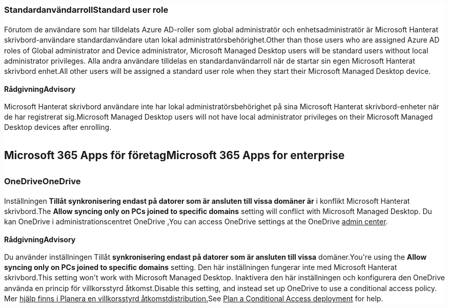 
### <a name="standard-user-role"></a><span data-ttu-id="54e8c-337">Standardanvändarroll</span><span class="sxs-lookup"><span data-stu-id="54e8c-337">Standard user role</span></span>

<span data-ttu-id="54e8c-338">Förutom de användare som har tilldelats Azure AD-roller som global administratör och enhetsadministratör är Microsoft Hanterat skrivbord-användare standardanvändare utan lokal administratörsbehörighet.</span><span class="sxs-lookup"><span data-stu-id="54e8c-338">Other than those users who are assigned Azure AD roles of Global administrator and Device administrator, Microsoft Managed Desktop users will be standard users without local administrator privileges.</span></span> <span data-ttu-id="54e8c-339">Alla andra användare tilldelas en standardanvändarroll när de startar sin egen Microsoft Hanterat skrivbord enhet.</span><span class="sxs-lookup"><span data-stu-id="54e8c-339">All other users will be assigned a standard user role when they start their Microsoft Managed Desktop device.</span></span>

<span data-ttu-id="54e8c-340">**Rådgivning**</span><span class="sxs-lookup"><span data-stu-id="54e8c-340">**Advisory**</span></span>

<span data-ttu-id="54e8c-341">Microsoft Hanterat skrivbord användare inte har lokal administratörsbehörighet på sina Microsoft Hanterat skrivbord-enheter när de har registrerat sig.</span><span class="sxs-lookup"><span data-stu-id="54e8c-341">Microsoft Managed Desktop users will not have local administrator privileges on their Microsoft Managed Desktop devices after enrolling.</span></span>

## <a name="microsoft-365-apps-for-enterprise"></a><span data-ttu-id="54e8c-342"> Microsoft 365 Apps för företag</span><span class="sxs-lookup"><span data-stu-id="54e8c-342">Microsoft 365 Apps for enterprise</span></span>

### <a name="onedrive"></a><span data-ttu-id="54e8c-343">OneDrive</span><span class="sxs-lookup"><span data-stu-id="54e8c-343">OneDrive</span></span>

<span data-ttu-id="54e8c-344">Inställningen **Tillåt synkronisering endast på datorer som är ansluten till vissa domäner är** i konflikt Microsoft Hanterat skrivbord.</span><span class="sxs-lookup"><span data-stu-id="54e8c-344">The **Allow syncing only on PCs joined to specific domains** setting will conflict with Microsoft Managed Desktop.</span></span> <span data-ttu-id="54e8c-345">Du kan OneDrive i administrationscentret OneDrive [.](https://admin.onedrive.com)</span><span class="sxs-lookup"><span data-stu-id="54e8c-345">You can access OneDrive settings at the OneDrive [admin center](https://admin.onedrive.com).</span></span>

<span data-ttu-id="54e8c-346">**Rådgivning**</span><span class="sxs-lookup"><span data-stu-id="54e8c-346">**Advisory**</span></span>

<span data-ttu-id="54e8c-347">Du använder inställningen Tillåt **synkronisering endast på datorer som är ansluten till vissa** domäner.</span><span class="sxs-lookup"><span data-stu-id="54e8c-347">You're using the **Allow syncing only on PCs joined to specific domains** setting.</span></span> <span data-ttu-id="54e8c-348">Den här inställningen fungerar inte med Microsoft Hanterat skrivbord.</span><span class="sxs-lookup"><span data-stu-id="54e8c-348">This setting won't work with Microsoft Managed Desktop.</span></span> <span data-ttu-id="54e8c-349">Inaktivera den här inställningen och konfigurera den OneDrive använda en princip för villkorsstyrd åtkomst.</span><span class="sxs-lookup"><span data-stu-id="54e8c-349">Disable this setting, and instead set up OneDrive to use a conditional access policy.</span></span> <span data-ttu-id="54e8c-350">Mer [hjälp finns i Planera en villkorsstyrd åtkomstdistribution.](/azure/active-directory/conditional-access/plan-conditional-access)</span><span class="sxs-lookup"><span data-stu-id="54e8c-350">See [Plan a Conditional Access deployment](/azure/active-directory/conditional-access/plan-conditional-access) for help.</span></span>
